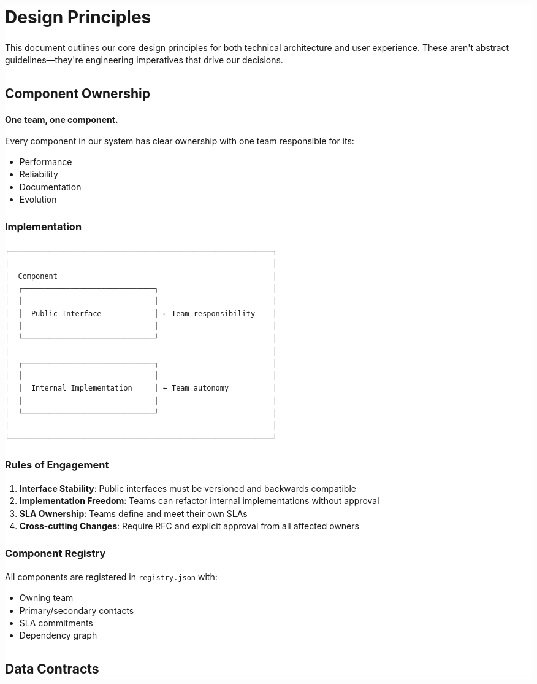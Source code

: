 # Design Principles

This document outlines our core design principles for both technical architecture and user experience. These aren't abstract guidelines—they're engineering imperatives that drive our decisions.

## Component Ownership

**One team, one component.**

Every component in our system has clear ownership with one team responsible for its:
- Performance
- Reliability
- Documentation
- Evolution

### Implementation

```
┌────────────────────────────────────────────────────────────┐
│                                                            │
│  Component                                                 │
│  ┌──────────────────────────────┐                          │
│  │                              │                          │
│  │  Public Interface            │ ← Team responsibility    │
│  │                              │                          │
│  └──────────────────────────────┘                          │
│                                                            │
│  ┌──────────────────────────────┐                          │
│  │                              │                          │
│  │  Internal Implementation     │ ← Team autonomy          │
│  │                              │                          │
│  └──────────────────────────────┘                          │
│                                                            │
└────────────────────────────────────────────────────────────┘
```

### Rules of Engagement

1. **Interface Stability**: Public interfaces must be versioned and backwards compatible
2. **Implementation Freedom**: Teams can refactor internal implementations without approval
3. **SLA Ownership**: Teams define and meet their own SLAs
4. **Cross-cutting Changes**: Require RFC and explicit approval from all affected owners

### Component Registry

All components are registered in `registry.json` with:
- Owning team
- Primary/secondary contacts
- SLA commitments
- Dependency graph

## Data Contracts
